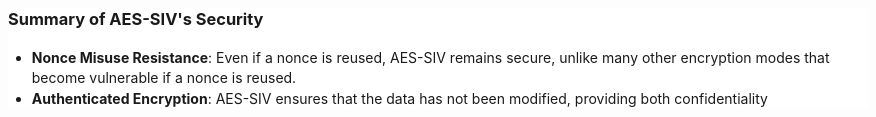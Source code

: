 ### Summary of AES-SIV's Security
- **Nonce Misuse Resistance**: Even if a nonce is reused, AES-SIV remains secure, unlike many other encryption modes that become vulnerable if a nonce is reused.
- **Authenticated Encryption**: AES-SIV ensures that the data has not been modified, providing both confidentiality





















